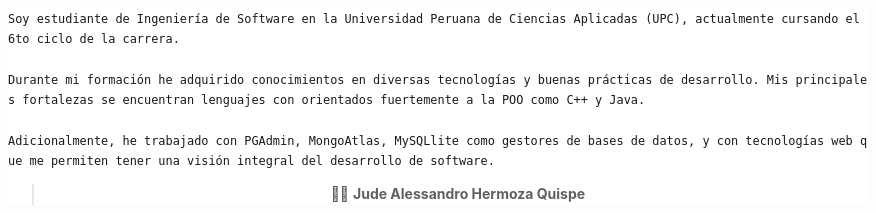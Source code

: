    ~~~txt
   Soy estudiante de Ingeniería de Software en la Universidad Peruana de Ciencias Aplicadas (UPC), actualmente cursando el 6to ciclo de la carrera.
   
   Durante mi formación he adquirido conocimientos en diversas tecnologías y buenas prácticas de desarrollo. Mis principales fortalezas se encuentran lenguajes con orientados fuertemente a la POO como C++ y Java. 

   Adicionalmente, he trabajado con PGAdmin, MongoAtlas, MySQLlite como gestores de bases de datos, y con tecnologías web que me permiten tener una visión integral del desarrollo de software.

   ~~~

   </div>


   <div align='center'>
   
  > 🧑‍💻 <strong>Jude Alessandro Hermoza Quispe</strong> 
   

   <div align='center'>
     